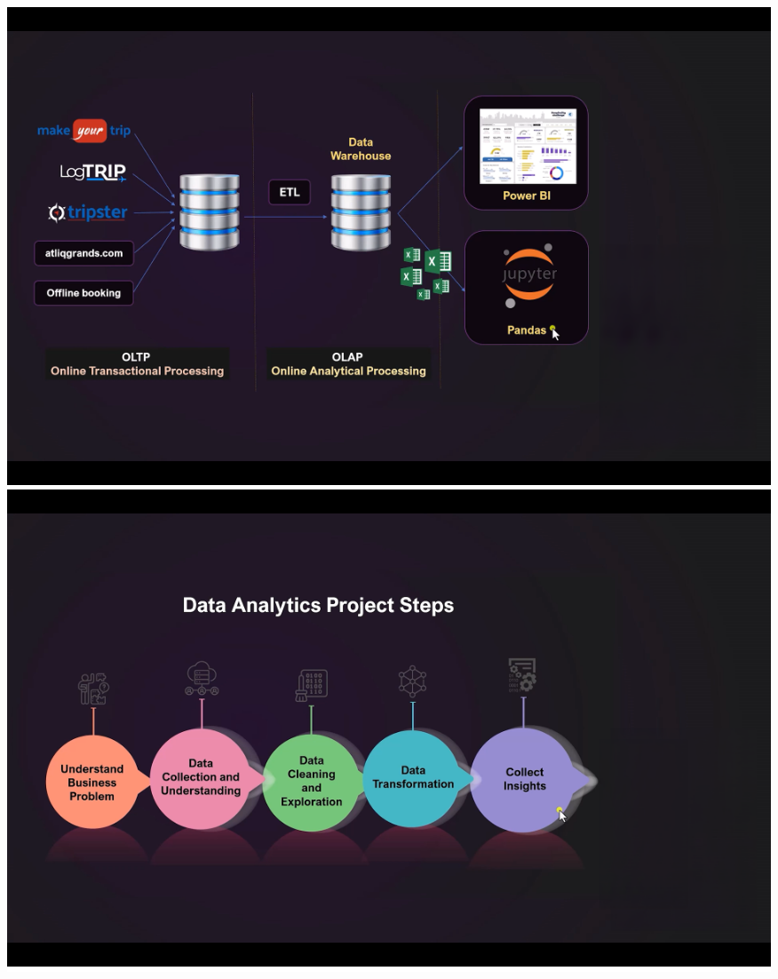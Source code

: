 <img width="936" alt="OLTP_AP" src="https://github.com/hrutiksarode/Hotel-Data-Analysis/blob/main/images/OLTP_OLAP.png">
<img width="936" alt="Process" src="https://github.com/hrutiksarode/Hotel-Data-Analysis/blob/main/images/Process.png">

